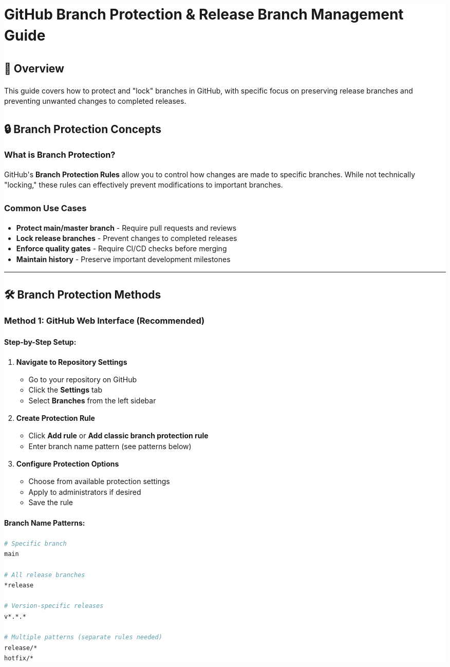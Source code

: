 # GitHub Branch Protection & Release Branch Management Guide

## 🎯 Overview

This guide covers how to protect and "lock" branches in GitHub, with specific focus on preserving release branches and preventing unwanted changes to completed releases.

## 🔒 Branch Protection Concepts

### What is Branch Protection?
GitHub's **Branch Protection Rules** allow you to control how changes are made to specific branches. While not technically "locking," these rules can effectively prevent modifications to important branches.

### Common Use Cases
- **Protect main/master branch** - Require pull requests and reviews
- **Lock release branches** - Prevent changes to completed releases  
- **Enforce quality gates** - Require CI/CD checks before merging
- **Maintain history** - Preserve important development milestones

---

## 🛠️ Branch Protection Methods

### Method 1: GitHub Web Interface (Recommended)

#### **Step-by-Step Setup:**

1. **Navigate to Repository Settings**
   - Go to your repository on GitHub
   - Click the **Settings** tab
   - Select **Branches** from the left sidebar

2. **Create Protection Rule**
   - Click **Add rule** or **Add classic branch protection rule**
   - Enter branch name pattern (see patterns below)

3. **Configure Protection Options**
   - Choose from available protection settings
   - Apply to administrators if desired
   - Save the rule

#### **Branch Name Patterns:**
```bash
# Specific branch
main

# All release branches
*release

# Version-specific releases  
v*.*.*

# Multiple patterns (separate rules needed)
release/*
hotfix/*
```
